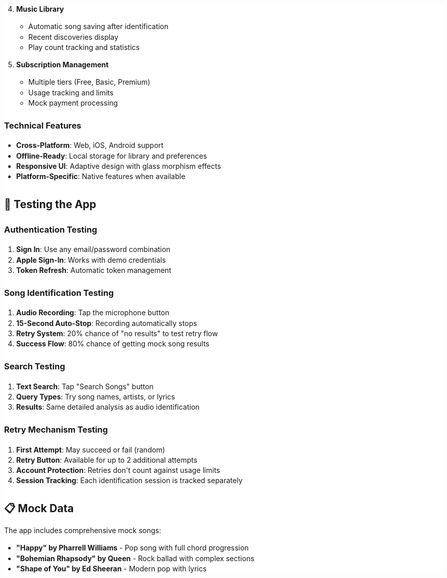 4. **Music Library**
   - Automatic song saving after identification
   - Recent discoveries display
   - Play count tracking and statistics

5. **Subscription Management**
   - Multiple tiers (Free, Basic, Premium)
   - Usage tracking and limits
   - Mock payment processing

### Technical Features

- **Cross-Platform**: Web, iOS, Android support
- **Offline-Ready**: Local storage for library and preferences
- **Responsive UI**: Adaptive design with glass morphism effects
- **Platform-Specific**: Native features when available

## 🧪 Testing the App

### Authentication Testing

1. **Sign In**: Use any email/password combination
2. **Apple Sign-In**: Works with demo credentials  
3. **Token Refresh**: Automatic token management

### Song Identification Testing

1. **Audio Recording**: Tap the microphone button
2. **15-Second Auto-Stop**: Recording automatically stops
3. **Retry System**: 20% chance of "no results" to test retry flow
4. **Success Flow**: 80% chance of getting mock song results

### Search Testing

1. **Text Search**: Tap "Search Songs" button
2. **Query Types**: Try song names, artists, or lyrics
3. **Results**: Same detailed analysis as audio identification

### Retry Mechanism Testing

1. **First Attempt**: May succeed or fail (random)
2. **Retry Button**: Available for up to 2 additional attempts
3. **Account Protection**: Retries don't count against usage limits
4. **Session Tracking**: Each identification session is tracked separately

## 📋 Mock Data

The app includes comprehensive mock songs:

- **"Happy" by Pharrell Williams** - Pop song with full chord progression
- **"Bohemian Rhapsody" by Queen** - Rock ballad with complex sections  
- **"Shape of You" by Ed Sheeran** - Modern pop with lyrics
